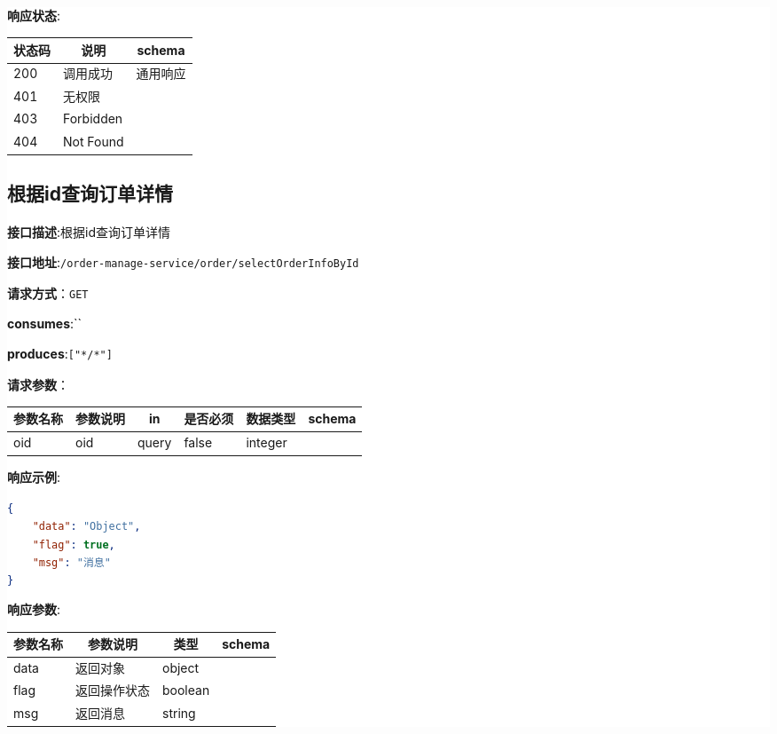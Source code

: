 



**响应状态**:


| 状态码         | 说明                            |    schema                         |
| ------------ | -------------------------------- |---------------------- |
| 200 | 调用成功  |通用响应|
| 401 | 无权限  ||
| 403 | Forbidden  ||
| 404 | Not Found  ||
## 根据id查询订单详情

**接口描述**:根据id查询订单详情

**接口地址**:`/order-manage-service/order/selectOrderInfoById`


**请求方式**：`GET`


**consumes**:``


**produces**:`["*/*"]`



**请求参数**：

| 参数名称         | 参数说明     |     in |  是否必须      |  数据类型  |  schema  |
| ------------ | -------------------------------- |-----------|--------|----|--- |
|oid| oid  | query | false |integer  |    |

**响应示例**:

```json
{
	"data": "Object",
	"flag": true,
	"msg": "消息"
}
```

**响应参数**:


| 参数名称         | 参数说明                             |    类型 |  schema |
| ------------ | -------------------|-------|----------- |
|data| 返回对象  |object  |    |
|flag| 返回操作状态  |boolean  |    |
|msg| 返回消息  |string  |    |


